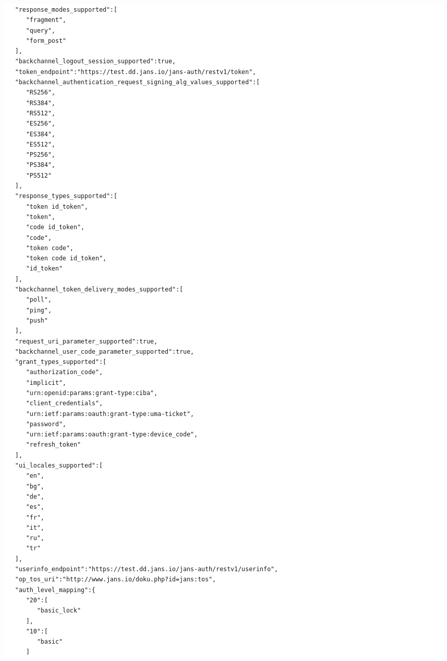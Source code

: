 ```
   "response_modes_supported":[
      "fragment",
      "query",
      "form_post"
   ],
   "backchannel_logout_session_supported":true,
   "token_endpoint":"https://test.dd.jans.io/jans-auth/restv1/token",
   "backchannel_authentication_request_signing_alg_values_supported":[
      "RS256",
      "RS384",
      "RS512",
      "ES256",
      "ES384",
      "ES512",
      "PS256",
      "PS384",
      "PS512"
   ],
   "response_types_supported":[
      "token id_token",
      "token",
      "code id_token",
      "code",
      "token code",
      "token code id_token",
      "id_token"
   ],
   "backchannel_token_delivery_modes_supported":[
      "poll",
      "ping",
      "push"
   ],
   "request_uri_parameter_supported":true,
   "backchannel_user_code_parameter_supported":true,
   "grant_types_supported":[
      "authorization_code",
      "implicit",
      "urn:openid:params:grant-type:ciba",
      "client_credentials",
      "urn:ietf:params:oauth:grant-type:uma-ticket",
      "password",
      "urn:ietf:params:oauth:grant-type:device_code",
      "refresh_token"
   ],
   "ui_locales_supported":[
      "en",
      "bg",
      "de",
      "es",
      "fr",
      "it",
      "ru",
      "tr"
   ],
   "userinfo_endpoint":"https://test.dd.jans.io/jans-auth/restv1/userinfo",
   "op_tos_uri":"http://www.jans.io/doku.php?id=jans:tos",
   "auth_level_mapping":{
      "20":[
         "basic_lock"
      ],
      "10":[
         "basic"
      ]
```